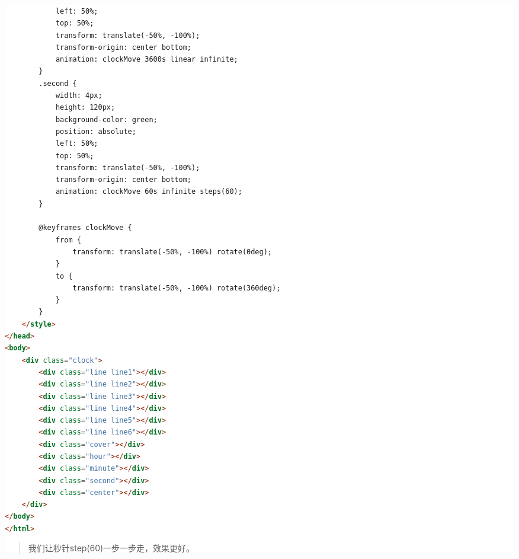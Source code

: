 ```html
            left: 50%;
            top: 50%;
            transform: translate(-50%, -100%);
            transform-origin: center bottom;
            animation: clockMove 3600s linear infinite;
        }
        .second {
            width: 4px;
            height: 120px;
            background-color: green;
            position: absolute;
            left: 50%;
            top: 50%;
            transform: translate(-50%, -100%);
            transform-origin: center bottom;
            animation: clockMove 60s infinite steps(60);
        }
        
        @keyframes clockMove {
            from {
                transform: translate(-50%, -100%) rotate(0deg);
            }
            to {
                transform: translate(-50%, -100%) rotate(360deg);
            }
        }
    </style>
</head>
<body>
    <div class="clock">
        <div class="line line1"></div>
        <div class="line line2"></div>
        <div class="line line3"></div>
        <div class="line line4"></div>
        <div class="line line5"></div>
        <div class="line line6"></div>    
        <div class="cover"></div>
        <div class="hour"></div>
        <div class="minute"></div>
        <div class="second"></div>
        <div class="center"></div>
    </div>
</body>
</html>
```

> 我们让秒针step(60)一步一步走，效果更好。

